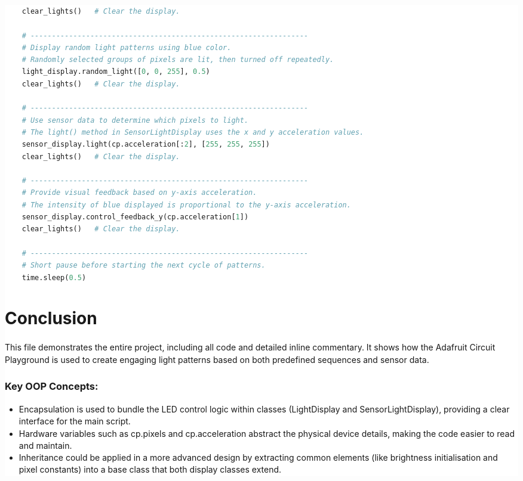 ```python
    clear_lights()   # Clear the display.
    
    # -----------------------------------------------------------------
    # Display random light patterns using blue color.
    # Randomly selected groups of pixels are lit, then turned off repeatedly.
    light_display.random_light([0, 0, 255], 0.5)
    clear_lights()   # Clear the display.
    
    # -----------------------------------------------------------------
    # Use sensor data to determine which pixels to light.
    # The light() method in SensorLightDisplay uses the x and y acceleration values.
    sensor_display.light(cp.acceleration[:2], [255, 255, 255])
    clear_lights()   # Clear the display.
    
    # -----------------------------------------------------------------
    # Provide visual feedback based on y-axis acceleration.
    # The intensity of blue displayed is proportional to the y-axis acceleration.
    sensor_display.control_feedback_y(cp.acceleration[1])
    clear_lights()   # Clear the display.
    
    # -----------------------------------------------------------------
    # Short pause before starting the next cycle of patterns.
    time.sleep(0.5)

```

# Conclusion

This file demonstrates the entire project, including all code and detailed inline commentary.
It shows how the Adafruit Circuit Playground is used to create engaging light patterns based on both
predefined sequences and sensor data.

### Key OOP Concepts:

- Encapsulation is used to bundle the LED control logic within classes (LightDisplay and SensorLightDisplay),
providing a clear interface for the main script.
- Hardware variables such as cp.pixels and cp.acceleration abstract the physical device details,
making the code easier to read and maintain.
- Inheritance could be applied in a more advanced design by extracting common elements (like brightness initialisation
and pixel constants) into a base class that both display classes extend.
